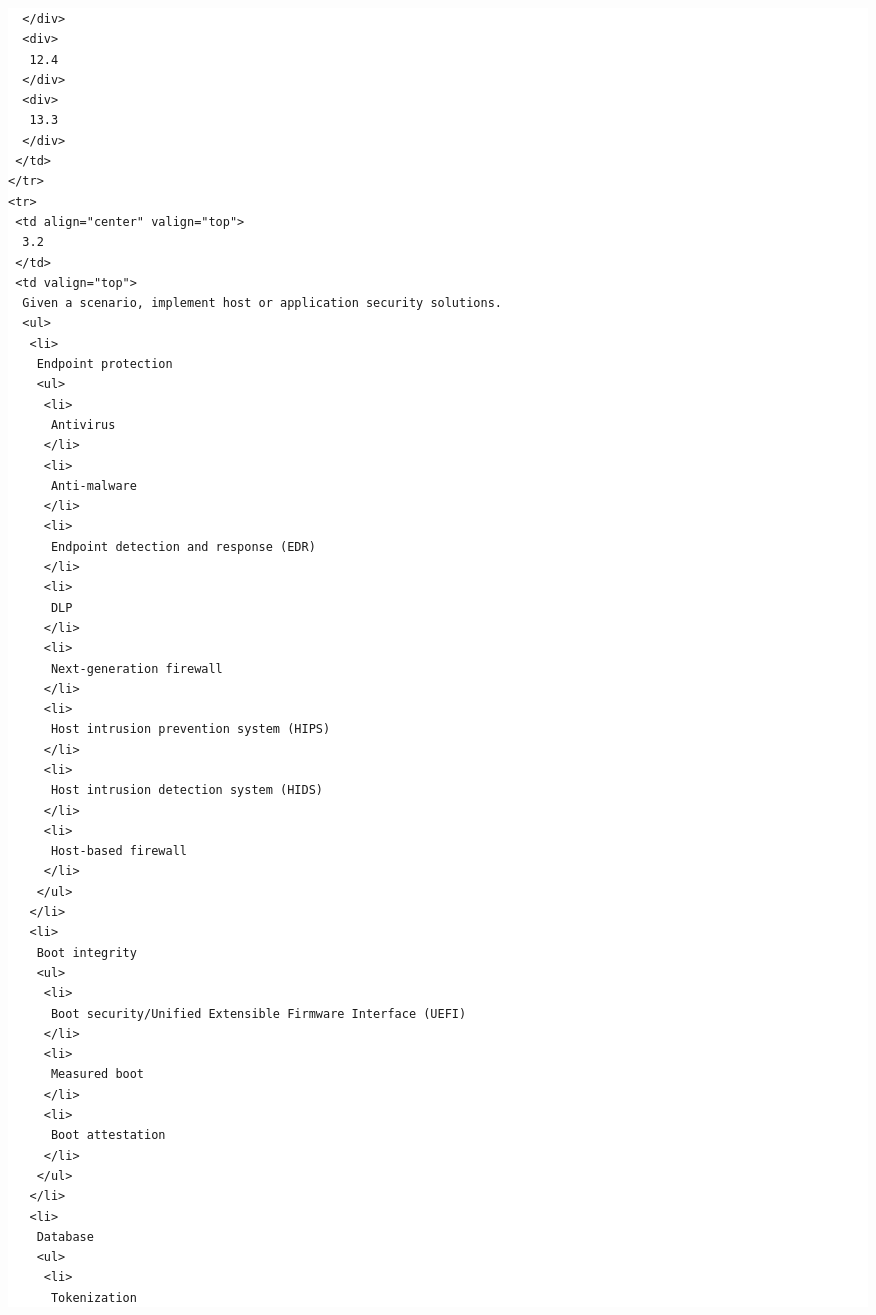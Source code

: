       </div>
      <div>
       12.4
      </div>
      <div>
       13.3
      </div>
     </td>
    </tr>
    <tr>
     <td align="center" valign="top">
      3.2
     </td>
     <td valign="top">
      Given a scenario, implement host or application security solutions.
      <ul>
       <li>
        Endpoint protection
        <ul>
         <li>
          Antivirus
         </li>
         <li>
          Anti-malware
         </li>
         <li>
          Endpoint detection and response (EDR)
         </li>
         <li>
          DLP
         </li>
         <li>
          Next-generation firewall
         </li>
         <li>
          Host intrusion prevention system (HIPS)
         </li>
         <li>
          Host intrusion detection system (HIDS)
         </li>
         <li>
          Host-based firewall
         </li>
        </ul>
       </li>
       <li>
        Boot integrity
        <ul>
         <li>
          Boot security/Unified Extensible Firmware Interface (UEFI)
         </li>
         <li>
          Measured boot
         </li>
         <li>
          Boot attestation
         </li>
        </ul>
       </li>
       <li>
        Database
        <ul>
         <li>
          Tokenization